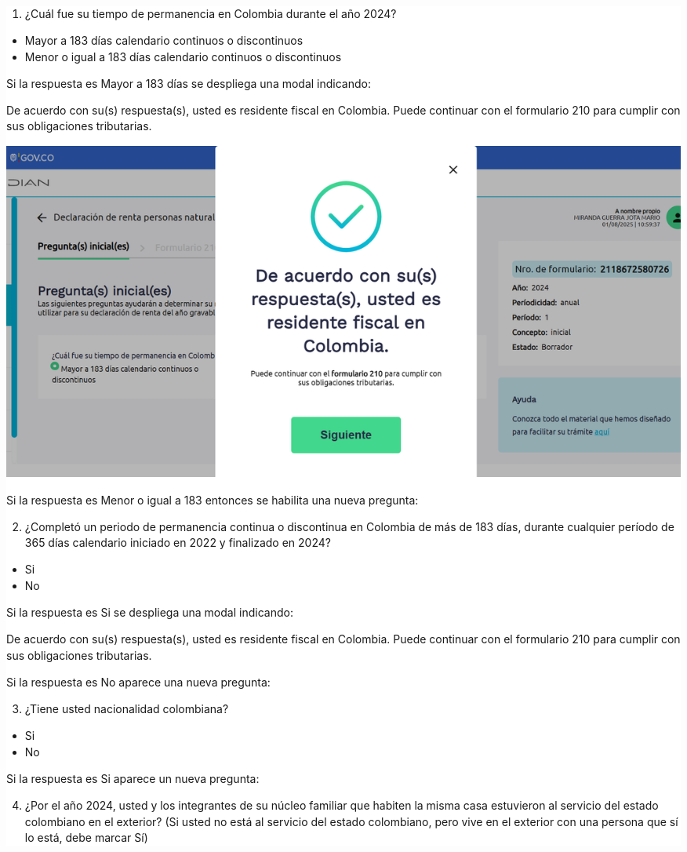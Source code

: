 1. ¿Cuál fue su tiempo de permanencia en Colombia durante el año 2024?

 -  Mayor a 183 días calendario continuos o discontinuos
 - Menor o igual a 183 días calendario continuos o discontinuos

 Si la respuesta es Mayor a 183 días se despliega una modal indicando:

 De acuerdo con su(s) respuesta(s), usted es residente fiscal en Colombia. Puede continuar con el formulario 210 para cumplir con sus obligaciones tributarias.

 ![alt text](image2.png)

 Si la respuesta es Menor o igual a 183 entonces se habilita una nueva pregunta:

2. ¿Completó un periodo de permanencia continua o discontinua en Colombia de más de 183 días, durante cualquier período de 365 días calendario iniciado en 2022 y finalizado en 2024?  

- Si
- No

Si la respuesta es Si se despliega una modal indicando:

 De acuerdo con su(s) respuesta(s), usted es residente fiscal en Colombia. Puede continuar con el formulario 210 para cumplir con sus obligaciones tributarias.


Si la respuesta es No aparece una nueva pregunta:

3. ¿Tiene usted nacionalidad colombiana?

- Si
- No

Si la respuesta es Si aparece un nueva pregunta:

4. ¿Por el año 2024, usted y los integrantes de su núcleo familiar que habiten la misma casa estuvieron al servicio del estado colombiano en el exterior? (Si usted no está al servicio del estado colombiano, pero vive en el exterior con una persona que sí lo está, debe marcar Sí)
